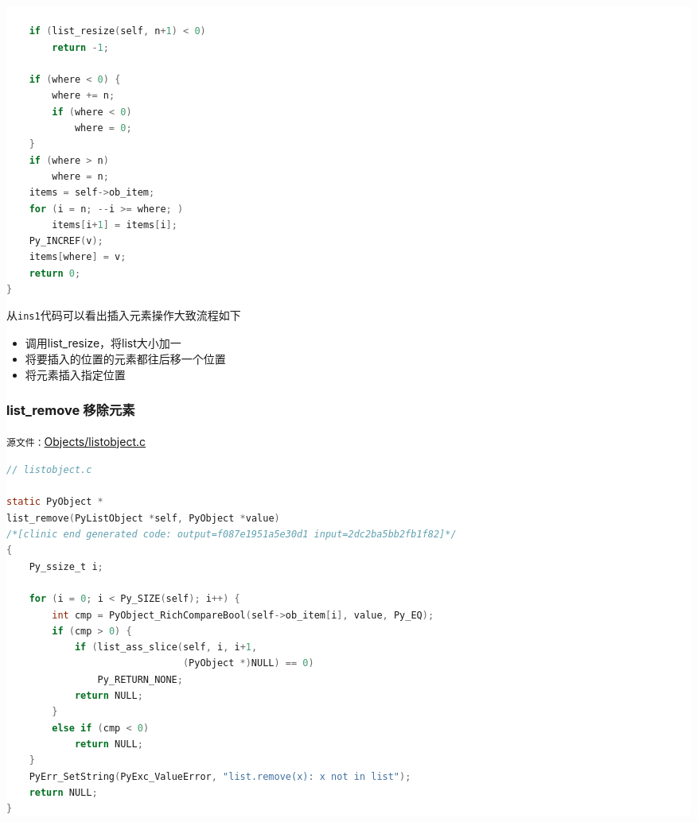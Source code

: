 ```c

    if (list_resize(self, n+1) < 0)
        return -1;

    if (where < 0) {
        where += n;
        if (where < 0)
            where = 0;
    }
    if (where > n)
        where = n;
    items = self->ob_item;
    for (i = n; --i >= where; )
        items[i+1] = items[i];
    Py_INCREF(v);
    items[where] = v;
    return 0;
}
```

从`ins1`代码可以看出插入元素操作大致流程如下
- 调用list_resize，将list大小加一
- 将要插入的位置的元素都往后移一个位置
- 将元素插入指定位置

### list_remove 移除元素

`源文件：`[Objects/listobject.c](https://github.com/python/cpython/blob/v3.7.0/Objects/listobject.c#L2546)

```c
// listobject.c

static PyObject *
list_remove(PyListObject *self, PyObject *value)
/*[clinic end generated code: output=f087e1951a5e30d1 input=2dc2ba5bb2fb1f82]*/
{
    Py_ssize_t i;

    for (i = 0; i < Py_SIZE(self); i++) {
        int cmp = PyObject_RichCompareBool(self->ob_item[i], value, Py_EQ);
        if (cmp > 0) {
            if (list_ass_slice(self, i, i+1,
                               (PyObject *)NULL) == 0)
                Py_RETURN_NONE;
            return NULL;
        }
        else if (cmp < 0)
            return NULL;
    }
    PyErr_SetString(PyExc_ValueError, "list.remove(x): x not in list");
    return NULL;
}
```
